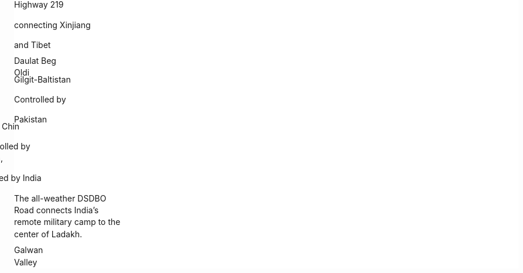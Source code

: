 </div>

<div id="g-ai0-5" class="g-blackshadow g-aiAbs g-aiPointText" style="top:28.3005%;margin-top:-25.6px;left:75.2259%;width:138px;">

Highway 219

connecting Xinjiang

and
Tibet

</div>

<div id="g-ai0-6" class="g-blackshadow g-aiAbs g-aiPointText" style="top:25.9786%;margin-top:-7.2px;right:60.5658%;width:100px;">

Daulat Beg
Oldi

</div>

<div id="g-ai0-7" class="g-blackshadow g-aiAbs g-aiPointText" style="top:31.5145%;margin-top:-23px;left:0.5631%;width:130px;">

Gilgit-Baltistan

Controlled
by

Pakistan

</div>

<div id="g-ai0-8" class="g-blackshadow g-aiAbs g-aiPointText" style="top:33.7777%;margin-top:-23px;left:61.5556%;margin-left:-61px;width:122px;">

Aksai Chin

Controlled by China,

claimed by
India

</div>

<div id="g-ai0-9" class="g-blackshadow g-aiAbs" style="top:33.9469%;right:59.3422%;width:22.334%;">

The all-weather <span class="g-cstyle0">DSDBO Road </span>connects
India’s remote military camp to the center of
Ladakh.

</div>

<div id="g-ai0-10" class="g-blackshadow g-aiAbs g-aiPointText" style="top:40.863%;margin-top:-6.7px;left:47.8108%;width:92px;">

Galwan
Valley

</div>
